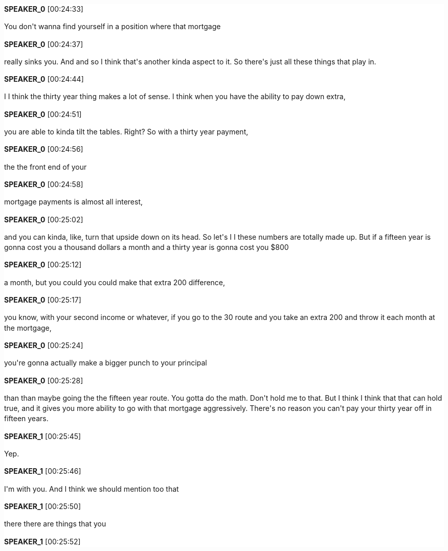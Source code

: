 **SPEAKER_0** [00:24:33]

You don't wanna find yourself in a position where that mortgage

**SPEAKER_0** [00:24:37]

really sinks you. And and so I think that's another kinda aspect to it. So there's just all these things that play in.

**SPEAKER_0** [00:24:44]

I I think the thirty year thing makes a lot of sense. I think when you have the ability to pay down extra,

**SPEAKER_0** [00:24:51]

you are able to kinda tilt the tables. Right? So with a thirty year payment,

**SPEAKER_0** [00:24:56]

the the front end of your

**SPEAKER_0** [00:24:58]

mortgage payments is almost all interest,

**SPEAKER_0** [00:25:02]

and you can kinda, like, turn that upside down on its head. So let's I I these numbers are totally made up. But if a fifteen year is gonna cost you a thousand dollars a month and a thirty year is gonna cost you $800

**SPEAKER_0** [00:25:12]

a month, but you could you could make that extra 200 difference,

**SPEAKER_0** [00:25:17]

you know, with your second income or whatever, if you go to the 30 route and you take an extra 200 and throw it each month at the mortgage,

**SPEAKER_0** [00:25:24]

you're gonna actually make a bigger punch to your principal

**SPEAKER_0** [00:25:28]

than than maybe going the the fifteen year route. You gotta do the math. Don't hold me to that. But I think I think that that can hold true, and it gives you more ability to go with that mortgage aggressively. There's no reason you can't pay your thirty year off in fifteen years.

**SPEAKER_1** [00:25:45]

Yep.

**SPEAKER_1** [00:25:46]

I'm with you. And I think we should mention too that

**SPEAKER_1** [00:25:50]

there there are things that you

**SPEAKER_1** [00:25:52]
